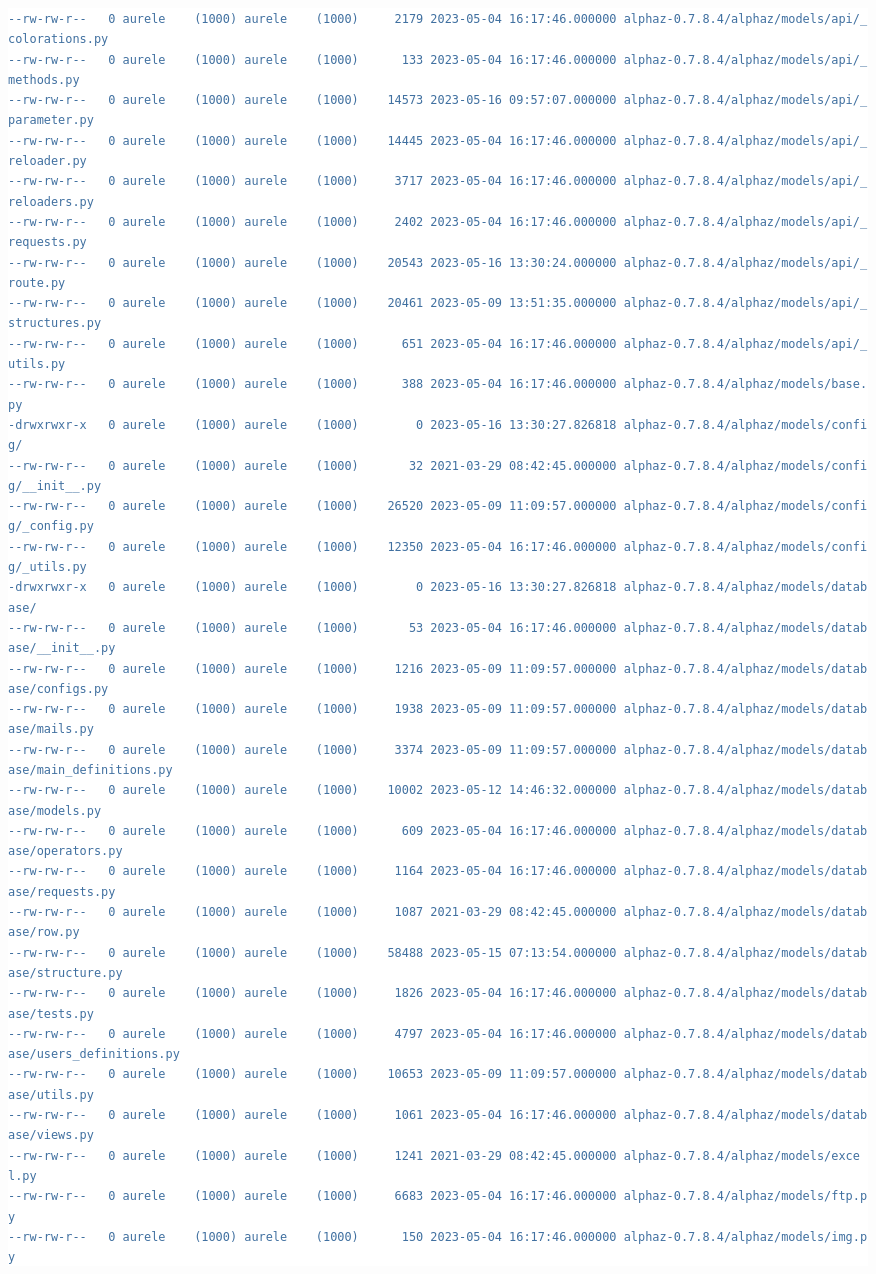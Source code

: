 ```diff
--rw-rw-r--   0 aurele    (1000) aurele    (1000)     2179 2023-05-04 16:17:46.000000 alphaz-0.7.8.4/alphaz/models/api/_colorations.py
--rw-rw-r--   0 aurele    (1000) aurele    (1000)      133 2023-05-04 16:17:46.000000 alphaz-0.7.8.4/alphaz/models/api/_methods.py
--rw-rw-r--   0 aurele    (1000) aurele    (1000)    14573 2023-05-16 09:57:07.000000 alphaz-0.7.8.4/alphaz/models/api/_parameter.py
--rw-rw-r--   0 aurele    (1000) aurele    (1000)    14445 2023-05-04 16:17:46.000000 alphaz-0.7.8.4/alphaz/models/api/_reloader.py
--rw-rw-r--   0 aurele    (1000) aurele    (1000)     3717 2023-05-04 16:17:46.000000 alphaz-0.7.8.4/alphaz/models/api/_reloaders.py
--rw-rw-r--   0 aurele    (1000) aurele    (1000)     2402 2023-05-04 16:17:46.000000 alphaz-0.7.8.4/alphaz/models/api/_requests.py
--rw-rw-r--   0 aurele    (1000) aurele    (1000)    20543 2023-05-16 13:30:24.000000 alphaz-0.7.8.4/alphaz/models/api/_route.py
--rw-rw-r--   0 aurele    (1000) aurele    (1000)    20461 2023-05-09 13:51:35.000000 alphaz-0.7.8.4/alphaz/models/api/_structures.py
--rw-rw-r--   0 aurele    (1000) aurele    (1000)      651 2023-05-04 16:17:46.000000 alphaz-0.7.8.4/alphaz/models/api/_utils.py
--rw-rw-r--   0 aurele    (1000) aurele    (1000)      388 2023-05-04 16:17:46.000000 alphaz-0.7.8.4/alphaz/models/base.py
-drwxrwxr-x   0 aurele    (1000) aurele    (1000)        0 2023-05-16 13:30:27.826818 alphaz-0.7.8.4/alphaz/models/config/
--rw-rw-r--   0 aurele    (1000) aurele    (1000)       32 2021-03-29 08:42:45.000000 alphaz-0.7.8.4/alphaz/models/config/__init__.py
--rw-rw-r--   0 aurele    (1000) aurele    (1000)    26520 2023-05-09 11:09:57.000000 alphaz-0.7.8.4/alphaz/models/config/_config.py
--rw-rw-r--   0 aurele    (1000) aurele    (1000)    12350 2023-05-04 16:17:46.000000 alphaz-0.7.8.4/alphaz/models/config/_utils.py
-drwxrwxr-x   0 aurele    (1000) aurele    (1000)        0 2023-05-16 13:30:27.826818 alphaz-0.7.8.4/alphaz/models/database/
--rw-rw-r--   0 aurele    (1000) aurele    (1000)       53 2023-05-04 16:17:46.000000 alphaz-0.7.8.4/alphaz/models/database/__init__.py
--rw-rw-r--   0 aurele    (1000) aurele    (1000)     1216 2023-05-09 11:09:57.000000 alphaz-0.7.8.4/alphaz/models/database/configs.py
--rw-rw-r--   0 aurele    (1000) aurele    (1000)     1938 2023-05-09 11:09:57.000000 alphaz-0.7.8.4/alphaz/models/database/mails.py
--rw-rw-r--   0 aurele    (1000) aurele    (1000)     3374 2023-05-09 11:09:57.000000 alphaz-0.7.8.4/alphaz/models/database/main_definitions.py
--rw-rw-r--   0 aurele    (1000) aurele    (1000)    10002 2023-05-12 14:46:32.000000 alphaz-0.7.8.4/alphaz/models/database/models.py
--rw-rw-r--   0 aurele    (1000) aurele    (1000)      609 2023-05-04 16:17:46.000000 alphaz-0.7.8.4/alphaz/models/database/operators.py
--rw-rw-r--   0 aurele    (1000) aurele    (1000)     1164 2023-05-04 16:17:46.000000 alphaz-0.7.8.4/alphaz/models/database/requests.py
--rw-rw-r--   0 aurele    (1000) aurele    (1000)     1087 2021-03-29 08:42:45.000000 alphaz-0.7.8.4/alphaz/models/database/row.py
--rw-rw-r--   0 aurele    (1000) aurele    (1000)    58488 2023-05-15 07:13:54.000000 alphaz-0.7.8.4/alphaz/models/database/structure.py
--rw-rw-r--   0 aurele    (1000) aurele    (1000)     1826 2023-05-04 16:17:46.000000 alphaz-0.7.8.4/alphaz/models/database/tests.py
--rw-rw-r--   0 aurele    (1000) aurele    (1000)     4797 2023-05-04 16:17:46.000000 alphaz-0.7.8.4/alphaz/models/database/users_definitions.py
--rw-rw-r--   0 aurele    (1000) aurele    (1000)    10653 2023-05-09 11:09:57.000000 alphaz-0.7.8.4/alphaz/models/database/utils.py
--rw-rw-r--   0 aurele    (1000) aurele    (1000)     1061 2023-05-04 16:17:46.000000 alphaz-0.7.8.4/alphaz/models/database/views.py
--rw-rw-r--   0 aurele    (1000) aurele    (1000)     1241 2021-03-29 08:42:45.000000 alphaz-0.7.8.4/alphaz/models/excel.py
--rw-rw-r--   0 aurele    (1000) aurele    (1000)     6683 2023-05-04 16:17:46.000000 alphaz-0.7.8.4/alphaz/models/ftp.py
--rw-rw-r--   0 aurele    (1000) aurele    (1000)      150 2023-05-04 16:17:46.000000 alphaz-0.7.8.4/alphaz/models/img.py
```